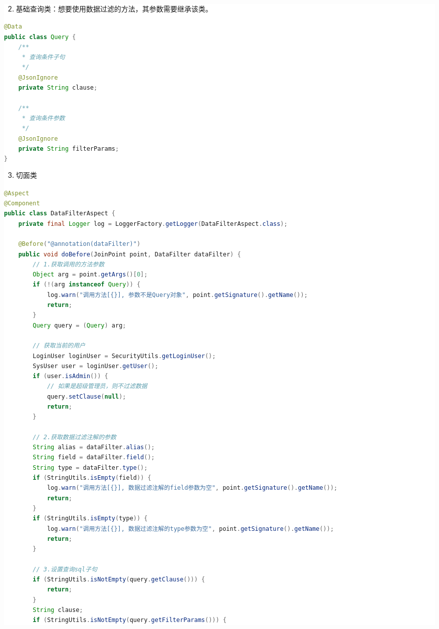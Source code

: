 2. 基础查询类：想要使用数据过滤的方法，其参数需要继承该类。

~~~java
@Data
public class Query {
    /**
     * 查询条件子句
     */
    @JsonIgnore
    private String clause;

    /**
     * 查询条件参数
     */
    @JsonIgnore
    private String filterParams;
}
~~~

3. 切面类

~~~java
@Aspect
@Component
public class DataFilterAspect {
    private final Logger log = LoggerFactory.getLogger(DataFilterAspect.class);

    @Before("@annotation(dataFilter)")
    public void doBefore(JoinPoint point, DataFilter dataFilter) {
        // 1.获取调用的方法参数
        Object arg = point.getArgs()[0];
        if (!(arg instanceof Query)) {
            log.warn("调用方法[{}], 参数不是Query对象", point.getSignature().getName());
            return;
        }
        Query query = (Query) arg;

        // 获取当前的用户
        LoginUser loginUser = SecurityUtils.getLoginUser();
        SysUser user = loginUser.getUser();
        if (user.isAdmin()) {
            // 如果是超级管理员，则不过滤数据
            query.setClause(null);
            return;
        }

        // 2.获取数据过滤注解的参数
        String alias = dataFilter.alias();
        String field = dataFilter.field();
        String type = dataFilter.type();
        if (StringUtils.isEmpty(field)) {
            log.warn("调用方法[{}], 数据过滤注解的field参数为空", point.getSignature().getName());
            return;
        }
        if (StringUtils.isEmpty(type)) {
            log.warn("调用方法[{}], 数据过滤注解的type参数为空", point.getSignature().getName());
            return;
        }

        // 3.设置查询sql子句
        if (StringUtils.isNotEmpty(query.getClause())) {
            return;
        }
        String clause;
        if (StringUtils.isNotEmpty(query.getFilterParams())) {
~~~